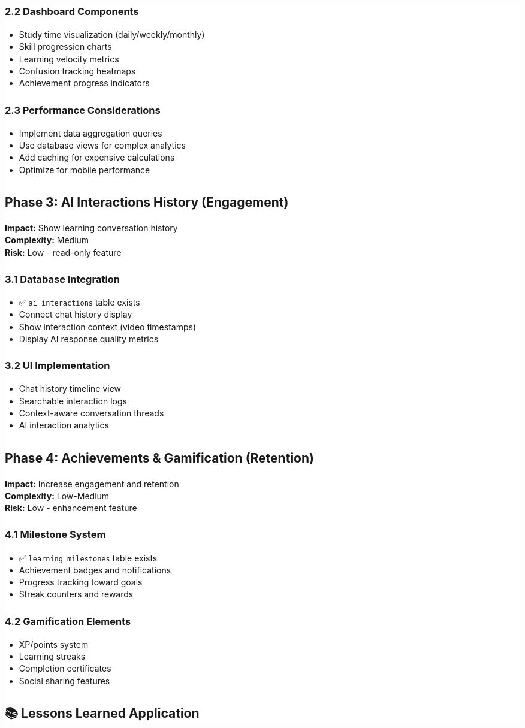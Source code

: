 ### 2.2 Dashboard Components
- Study time visualization (daily/weekly/monthly)
- Skill progression charts
- Learning velocity metrics
- Confusion tracking heatmaps
- Achievement progress indicators

### 2.3 Performance Considerations
- Implement data aggregation queries
- Use database views for complex analytics
- Add caching for expensive calculations
- Optimize for mobile performance

## Phase 3: AI Interactions History (Engagement)
**Impact:** Show learning conversation history  
**Complexity:** Medium  
**Risk:** Low - read-only feature  

### 3.1 Database Integration
- ✅ `ai_interactions` table exists
- Connect chat history display
- Show interaction context (video timestamps)
- Display AI response quality metrics

### 3.2 UI Implementation
- Chat history timeline view
- Searchable interaction logs
- Context-aware conversation threads
- AI interaction analytics

## Phase 4: Achievements & Gamification (Retention)
**Impact:** Increase engagement and retention  
**Complexity:** Low-Medium  
**Risk:** Low - enhancement feature  

### 4.1 Milestone System
- ✅ `learning_milestones` table exists
- Achievement badges and notifications
- Progress tracking toward goals
- Streak counters and rewards

### 4.2 Gamification Elements
- XP/points system
- Learning streaks
- Completion certificates
- Social sharing features

## 📚 Lessons Learned Application
